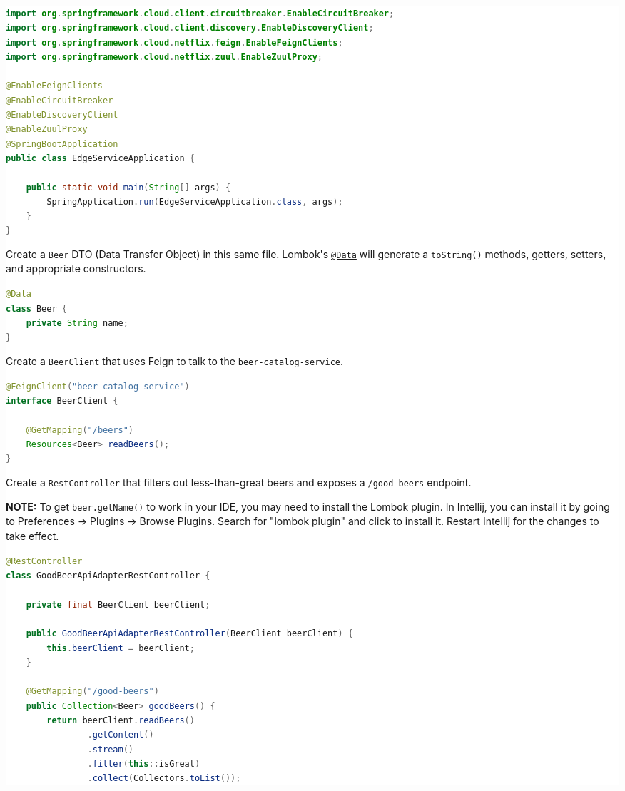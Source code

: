 ```java
import org.springframework.cloud.client.circuitbreaker.EnableCircuitBreaker;
import org.springframework.cloud.client.discovery.EnableDiscoveryClient;
import org.springframework.cloud.netflix.feign.EnableFeignClients;
import org.springframework.cloud.netflix.zuul.EnableZuulProxy;

@EnableFeignClients
@EnableCircuitBreaker
@EnableDiscoveryClient
@EnableZuulProxy
@SpringBootApplication
public class EdgeServiceApplication {

    public static void main(String[] args) {
        SpringApplication.run(EdgeServiceApplication.class, args);
    }
}
```

Create a `Beer` DTO (Data Transfer Object) in this same file. Lombok's 
[`@Data`](https://projectlombok.org/features/Data.html) will generate a `toString()` methods, getters, setters, and 
appropriate constructors.

```java
@Data
class Beer {
    private String name;
}
```

Create a `BeerClient` that uses Feign to talk to the `beer-catalog-service`.

```java
@FeignClient("beer-catalog-service")
interface BeerClient {

    @GetMapping("/beers")
    Resources<Beer> readBeers();
}
```

Create a `RestController` that filters out less-than-great beers and exposes a `/good-beers` endpoint.

**NOTE:** To get `beer.getName()` to work in your IDE, you may need to install the Lombok plugin. In Intellij, you can 
install it by going to Preferences -> Plugins -> Browse Plugins. Search for "lombok plugin" and click to install it. 
Restart Intellij for the changes to take effect. 

```java
@RestController
class GoodBeerApiAdapterRestController {

    private final BeerClient beerClient;

    public GoodBeerApiAdapterRestController(BeerClient beerClient) {
        this.beerClient = beerClient;
    }

    @GetMapping("/good-beers")
    public Collection<Beer> goodBeers() {
        return beerClient.readBeers()
                .getContent()
                .stream()
                .filter(this::isGreat)
                .collect(Collectors.toList());
```